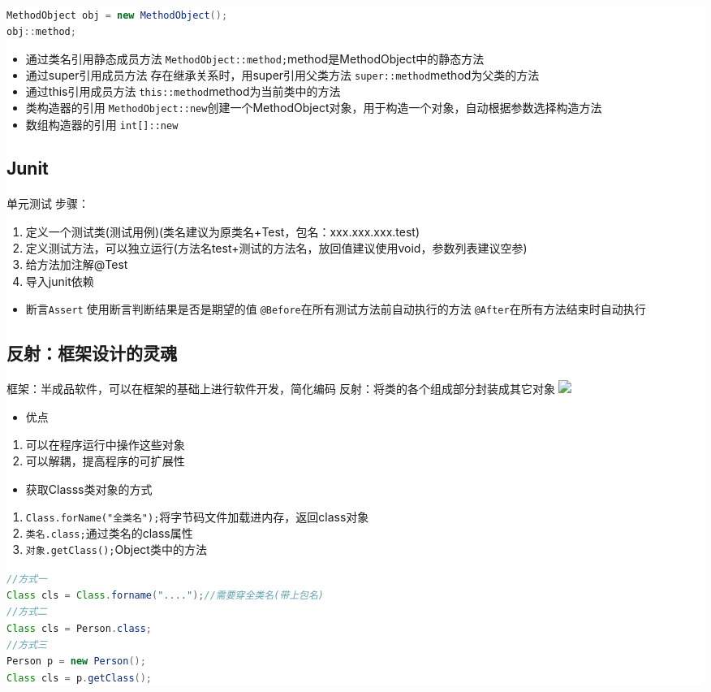 ```JAVA
MethodObject obj = new MethodObject();
obj::method;
```

- 通过类名引用静态成员方法
`MethodObject::method;`method是MethodObject中的静态方法
- 通过super引用成员方法
存在继承关系时，用super引用父类方法
`super::method`method为父类的方法
- 通过this引用成员方法
`this::method`method为当前类中的方法
- 类构造器的引用
`MethodObject::new`创建一个MethodObject对象，用于构造一个对象，自动根据参数选择构造方法
- 数组构造器的引用
`int[]::new`

## Junit

单元测试
步骤：

1. 定义一个测试类(测试用例)(类名建议为原类名+Test，包名：xxx.xxx.xxx.test)
2. 定义测试方法，可以独立运行(方法名test+测试的方法名，放回值建议使用void，参数列表建议空参)
3. 给方法加注解@Test
4. 导入junit依赖

- 断言`Assert`
使用断言判断结果是否是期望的值
`@Before`在所有测试方法前自动执行的方法
`@After`在所有方法结束时自动执行

## 反射：框架设计的灵魂

框架：半成品软件，可以在框架的基础上进行软件开发，简化编码
反射：将类的各个组成部分封装成其它对象
![](https://gitee.com/Hami-Lemon/image-repo/raw/master/images/2021/05/25/20210525114026.png)

- 优点

1. 可以在程序运行中操作这些对象
2. 可以解耦，提高程序的可扩展性

- 获取Classs类对象的方式

1. `Class.forName("全类名");`将字节码文件加载进内存，返回class对象
2. `类名.class;`通过类名的class属性
3. `对象.getClass();`Object类中的方法

```JAVA
//方式一
Class cls = Class.forname("....");//需要穿全类名(带上包名)
//方式二
Class cls = Person.class;
//方式三
Person p = new Person();
Class cls = p.getClass();
```
